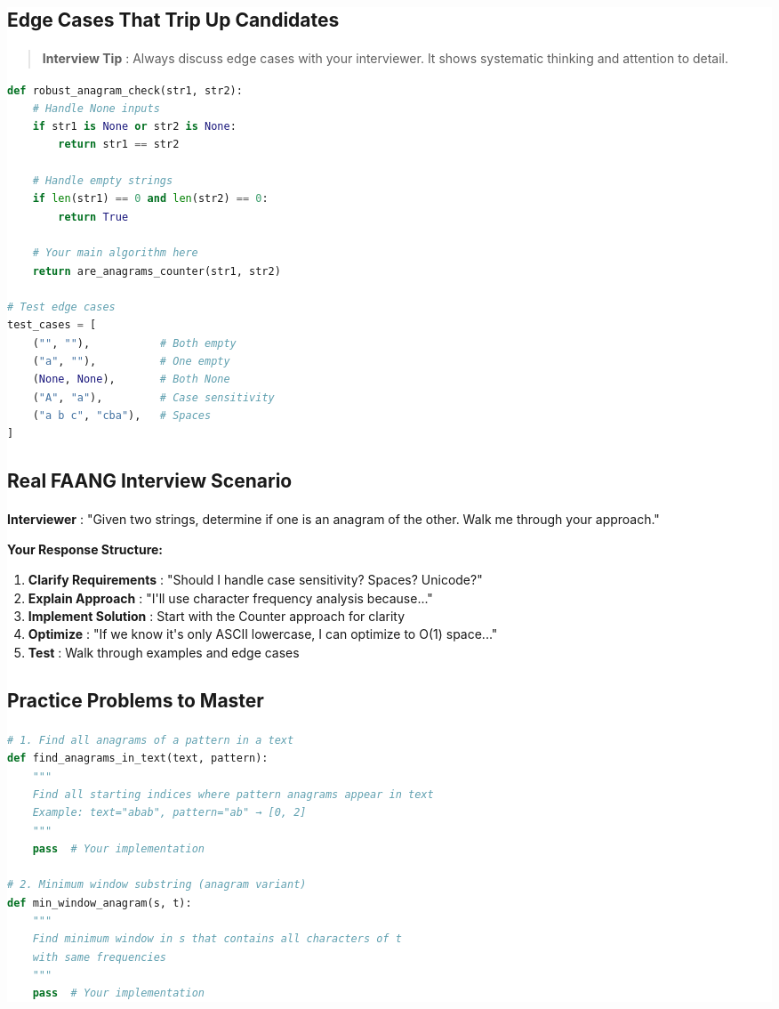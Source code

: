 ## Edge Cases That Trip Up Candidates

> **Interview Tip** : Always discuss edge cases with your interviewer. It shows systematic thinking and attention to detail.

```python
def robust_anagram_check(str1, str2):
    # Handle None inputs
    if str1 is None or str2 is None:
        return str1 == str2
  
    # Handle empty strings
    if len(str1) == 0 and len(str2) == 0:
        return True
  
    # Your main algorithm here
    return are_anagrams_counter(str1, str2)

# Test edge cases
test_cases = [
    ("", ""),           # Both empty
    ("a", ""),          # One empty
    (None, None),       # Both None
    ("A", "a"),         # Case sensitivity
    ("a b c", "cba"),   # Spaces
]
```

## Real FAANG Interview Scenario

 **Interviewer** : "Given two strings, determine if one is an anagram of the other. Walk me through your approach."

**Your Response Structure:**

1. **Clarify Requirements** : "Should I handle case sensitivity? Spaces? Unicode?"
2. **Explain Approach** : "I'll use character frequency analysis because..."
3. **Implement Solution** : Start with the Counter approach for clarity
4. **Optimize** : "If we know it's only ASCII lowercase, I can optimize to O(1) space..."
5. **Test** : Walk through examples and edge cases

## Practice Problems to Master

```python
# 1. Find all anagrams of a pattern in a text
def find_anagrams_in_text(text, pattern):
    """
    Find all starting indices where pattern anagrams appear in text
    Example: text="abab", pattern="ab" → [0, 2]
    """
    pass  # Your implementation

# 2. Minimum window substring (anagram variant)
def min_window_anagram(s, t):
    """
    Find minimum window in s that contains all characters of t
    with same frequencies
    """
    pass  # Your implementation
```
